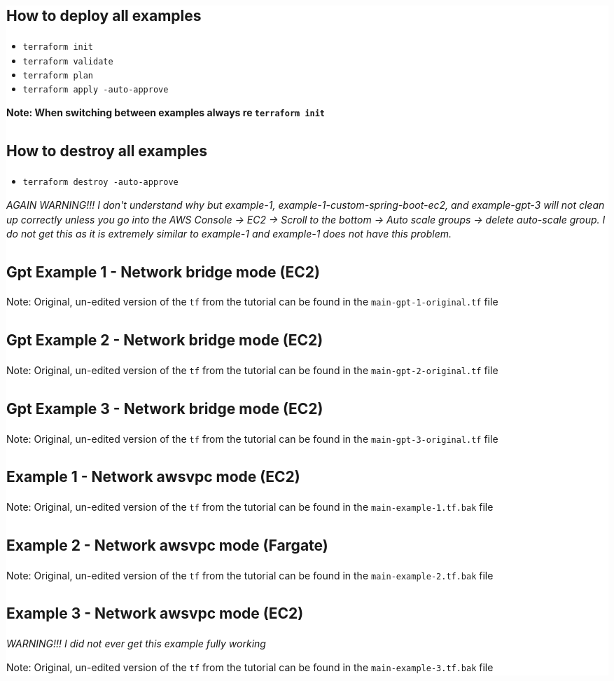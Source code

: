 ## How to deploy all examples

* `terraform init`
* `terraform validate`
* `terraform plan`
* `terraform apply -auto-approve`

**Note: When switching between examples always re `terraform init`**

## How to destroy all examples

* `terraform destroy -auto-approve`

*AGAIN WARNING!!! I don't understand why but example-1, example-1-custom-spring-boot-ec2, and example-gpt-3 will not clean up correctly unless you go into the AWS Console ->
EC2 -> Scroll to the bottom -> Auto scale groups -> delete auto-scale group. I do not get this as it is extremely 
similar to example-1 and example-1 does not have this problem.*

## Gpt Example 1 - Network bridge mode (EC2)

Note: Original, un-edited version of the `tf` from the tutorial can be found in the `main-gpt-1-original.tf` file

## Gpt Example 2 - Network bridge mode (EC2)

Note: Original, un-edited version of the `tf` from the tutorial can be found in the `main-gpt-2-original.tf` file

## Gpt Example 3 - Network bridge mode (EC2)

Note: Original, un-edited version of the `tf` from the tutorial can be found in the `main-gpt-3-original.tf` file

## Example 1 - Network awsvpc mode (EC2)

Note: Original, un-edited version of the `tf` from the tutorial can be found in the `main-example-1.tf.bak` file

## Example 2 - Network awsvpc mode  (Fargate)

Note: Original, un-edited version of the `tf` from the tutorial can be found in the `main-example-2.tf.bak` file

## Example 3 - Network awsvpc mode (EC2)

*WARNING!!! I did not ever get this example fully working*

Note: Original, un-edited version of the `tf` from the tutorial can be found in the `main-example-3.tf.bak` file
